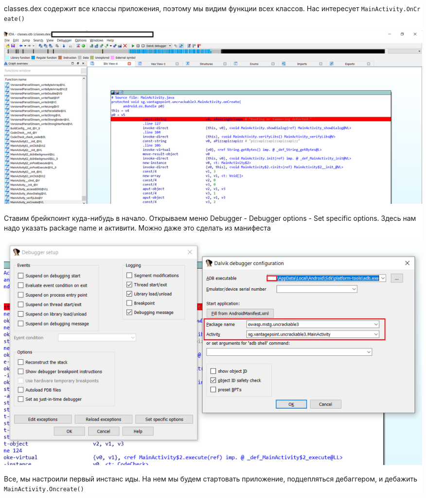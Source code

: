 classes.dex содержит все классы приложения, поэтому мы видим функции всех классов. Нас интересует `MainActivity.OnCreate()`

![](/assets/images/ru/owasp-3/11.png)

Ставим брейкпоинт куда-нибудь в начало. Открываем меню Debugger - Debugger options - Set specific options. Здесь нам надо указать package name и активити. Можно даже это сделать из манифеста

![](/assets/images/ru/owasp-3/12.png)

Все, мы настроили первый инстанс иды. На нем мы будем стартовать приложение, подцепляться дебаггером, и дебажить `MainActivity.Oncreate()`
